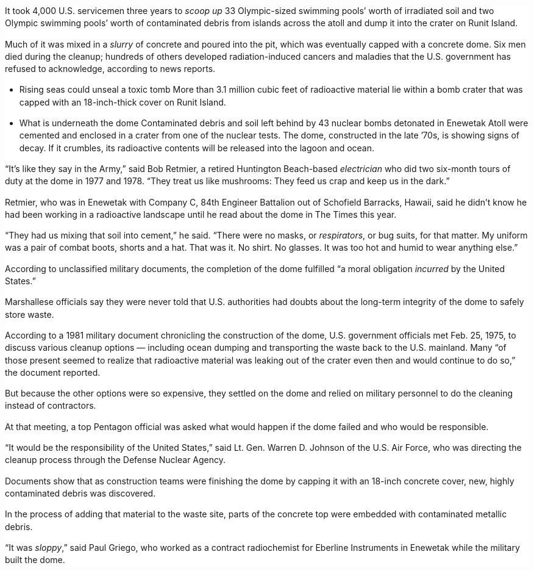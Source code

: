 It took 4,000 U.S. servicemen three years to *scoop up* 33 Olympic-sized swimming pools’ worth of irradiated soil and two Olympic swimming pools’ worth of contaminated debris from islands across the atoll and dump it into the crater on Runit Island.

Much of it was mixed in a *slurry* of concrete and poured into the pit, which was eventually capped with a concrete dome. Six men died during the cleanup; hundreds of others developed radiation-induced cancers and maladies that the U.S. government has refused to acknowledge, according to news reports.

- Rising seas could unseal a toxic tomb
More than 3.1 million cubic feet of radioactive material lie within a bomb crater that was capped with an 18-inch-thick cover on Runit Island.

- What is underneath the dome
Contaminated debris and soil left behind by 43 nuclear bombs detonated in Enewetak Atoll were cemented and enclosed in a crater from one of the nuclear tests. The dome, constructed in the late ’70s, is showing signs of decay. If it crumbles, its radioactive contents will be released into the lagoon and ocean.

“It’s like they say in the Army,” said Bob Retmier, a retired Huntington Beach-based *electrician* who did two six-month tours of duty at the dome in 1977 and 1978. “They treat us like mushrooms: They feed us crap and keep us in the dark.”

Retmier, who was in Enewetak with Company C, 84th Engineer Battalion out of Schofield Barracks, Hawaii, said he didn’t know he had been working in a radioactive landscape until he read about the dome in The Times this year.

“They had us mixing that soil into cement,” he said. “There were no masks, or *respirators*, or bug suits, for that matter. My uniform was a pair of combat boots, shorts and a hat. That was it. No shirt. No glasses. It was too hot and humid to wear anything else.”

According to unclassified military documents, the completion of the dome fulfilled “a moral obligation *incurred* by the United States.”

Marshallese officials say they were never told that U.S. authorities had doubts about the long-term integrity of the dome to safely store waste.

According to a 1981 military document chronicling the construction of the dome, U.S. government officials met Feb. 25, 1975, to discuss various cleanup options — including ocean dumping and transporting the waste back to the U.S. mainland. Many “of those present seemed to realize that radioactive material was leaking out of the crater even then and would continue to do so,” the document reported.

But because the other options were so expensive, they settled on the dome and relied on military personnel to do the cleaning instead of contractors.

At that meeting, a top Pentagon official was asked what would happen if the dome failed and who would be responsible.

“It would be the responsibility of the United States,” said Lt. Gen. Warren D. Johnson of the U.S. Air Force, who was directing the cleanup process through the Defense Nuclear Agency.

Documents show that as construction teams were finishing the dome by capping it with an 18-inch concrete cover, new, highly contaminated debris was discovered.

In the process of adding that material to the waste site, parts of the concrete top were embedded with contaminated metallic debris.

“It was *sloppy*,” said Paul Griego, who worked as a contract radiochemist for Eberline Instruments in Enewetak while the military built the dome.
